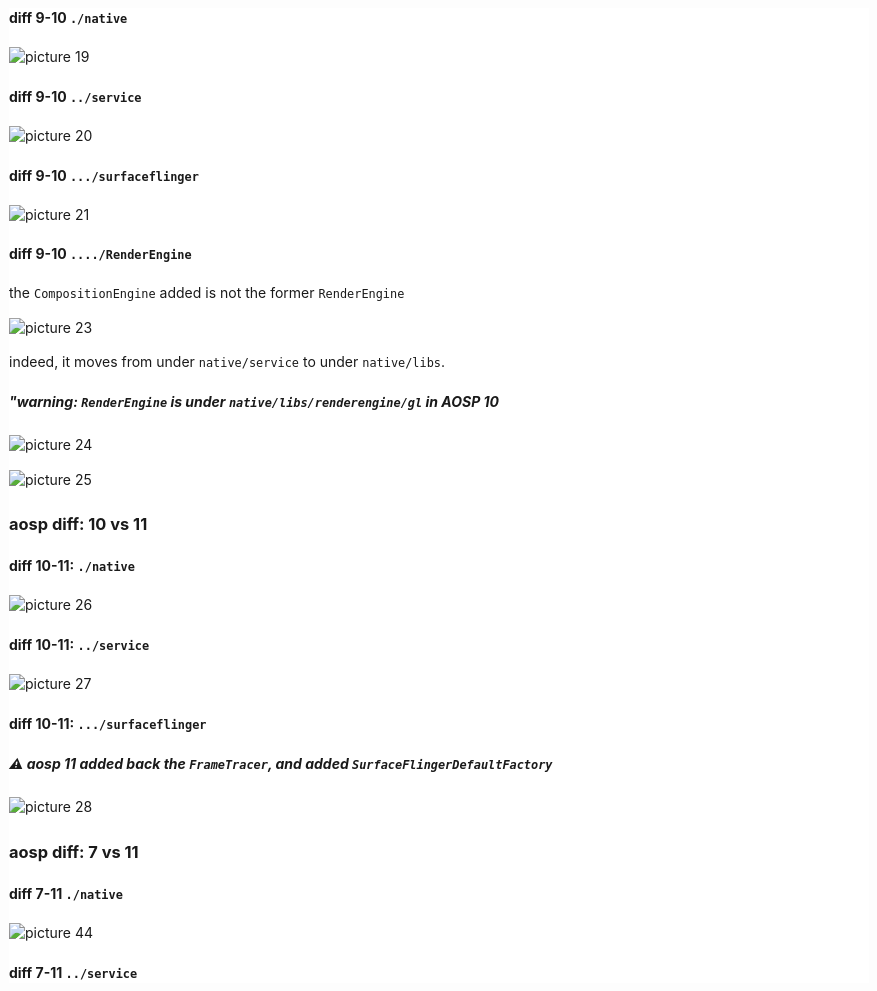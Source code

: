 #### diff 9-10 `./native`

![picture 19](https://mark-vue-oss.oss-cn-hangzhou.aliyuncs.com/notes-aosp-1642702624393-410c445ccfd991d91097d8bccf2ec01dac77a473ca7000c371a48204122dd755.png)

#### diff 9-10 `../service`

![picture 20](https://mark-vue-oss.oss-cn-hangzhou.aliyuncs.com/notes-aosp-1642702666363-e3648d1fde4e45c2df8e0af38fb2a64ffbc77bb5335ca9d66b54a3e7ba965521.png)

#### diff 9-10 `.../surfaceflinger`

![picture 21](https://mark-vue-oss.oss-cn-hangzhou.aliyuncs.com/notes-aosp-1642702835607-de98d43cf127b4152c1d5f435da82410aebbc29302139f3bb2d6e4f2cd3f54f9.png)

#### diff 9-10 `..../RenderEngine`

the `CompositionEngine` added is not the former `RenderEngine`

![picture 23](https://mark-vue-oss.oss-cn-hangzhou.aliyuncs.com/notes-aosp-1642703298440-c89776ebdf033b3c5b852a342b74e9ba9c4d1cc091e0fc0b5fdacfb8e1ff7273.png)

indeed, it moves from under `native/service` to under `native/libs`.

##### "warning: `RenderEngine` is under `native/libs/renderengine/gl` in AOSP 10

![picture 24](https://mark-vue-oss.oss-cn-hangzhou.aliyuncs.com/notes-aosp-1642703465268-ba17e0c40f3eb6dc8a17651c5b7271d209466e28a24e5ad08851bc2cb4e38914.png)

![picture 25](https://mark-vue-oss.oss-cn-hangzhou.aliyuncs.com/notes-aosp-1642704090343-e251150b35f462aa7bbeeacf8f22024f0d8d5c82627c83a9a8bafb8cfc47f8ad.png)

### aosp diff: 10 vs 11

#### diff 10-11: `./native`

![picture 26](https://mark-vue-oss.oss-cn-hangzhou.aliyuncs.com/notes-aosp-1642704182326-c8e4cfb07f0a9efc63aee13725337465c63d71b84a883e16088841e97a95a61d.png)

#### diff 10-11: `../service`

![picture 27](https://mark-vue-oss.oss-cn-hangzhou.aliyuncs.com/notes-aosp-1642704217482-7fc1a2231f3922c4d445f9477b4a8a0c0fd0c75c55ba567e8985e1de36623571.png)

#### diff 10-11: `.../surfaceflinger`

##### :warning: aosp 11 added back the `FrameTracer`, and added `SurfaceFlingerDefaultFactory`

![picture 28](https://mark-vue-oss.oss-cn-hangzhou.aliyuncs.com/notes-aosp-1642704300910-3303fe00e44dcccc7b5325d8f945c406bddc0a0745b3d22198b7041e3d357bc4.png)

### aosp diff: 7 vs 11

#### diff 7-11 `./native`

![picture 44](https://mark-vue-oss.oss-cn-hangzhou.aliyuncs.com/notes-aosp-1642668660936-88f3dbe0a55bf73e0f17294850e20253b2e4543d2871576907863aa791b2aeb9.png)

#### diff 7-11 `../service`
